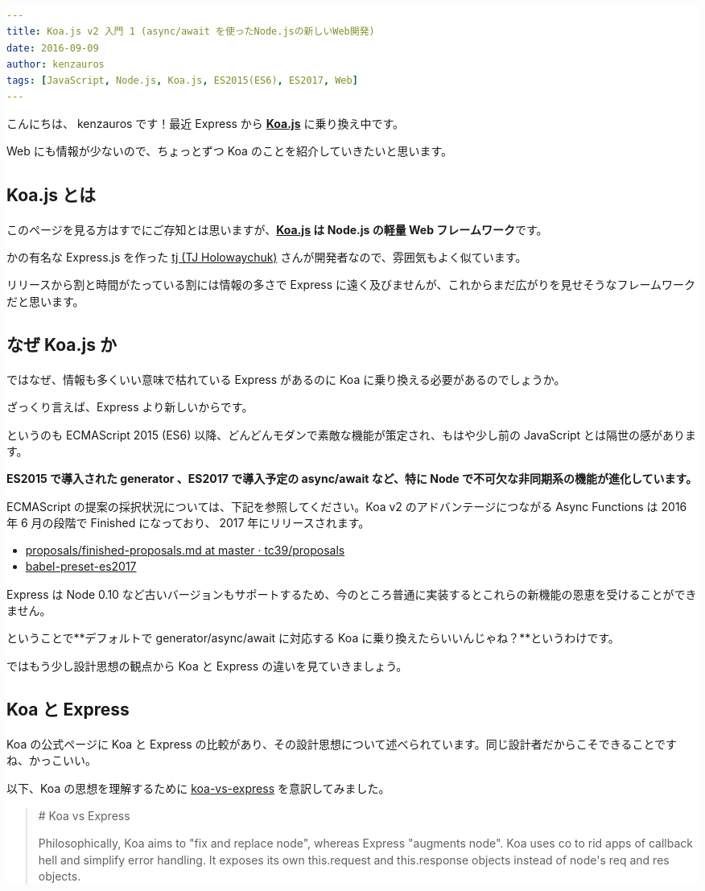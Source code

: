 ```yaml
---
title: Koa.js v2 入門 1 (async/await を使ったNode.jsの新しいWeb開発)
date: 2016-09-09
author: kenzauros
tags: [JavaScript, Node.js, Koa.js, ES2015(ES6), ES2017, Web]
---
```


こんにちは、 kenzauros です！最近 Express から **[Koa.js](https://github.com/koajs/koa)** に乗り換え中です。

Web にも情報が少ないので、ちょっとずつ Koa のことを紹介していきたいと思います。

## Koa.js とは

このページを見る方はすでにご存知とは思いますが、**[Koa.js](https://github.com/koajs/koa) は Node.js の軽量 Web フレームワーク**です。

かの有名な Express.js を作った [tj (TJ Holowaychuk)](https://github.com/tj) さんが開発者なので、雰囲気もよく似ています。

リリースから割と時間がたっている割には情報の多さで Express に遠く及びませんが、これからまだ広がりを見せそうなフレームワークだと思います。

## なぜ Koa.js か

ではなぜ、情報も多くいい意味で枯れている Express があるのに Koa に乗り換える必要があるのでしょうか。

ざっくり言えば、Express より新しいからです。

というのも ECMAScript 2015 (ES6) 以降、どんどんモダンで素敵な機能が策定され、もはや少し前の JavaScript とは隔世の感があります。

**ES2015 で導入された generator 、ES2017 で導入予定の async/await など、特に Node で不可欠な非同期系の機能が進化しています。**

ECMAScript の提案の採択状況については、下記を参照してください。Koa v2 のアドバンテージにつながる Async Functions は 2016 年 6 月の段階で Finished になっており、 2017 年にリリースされます。

* [proposals/finished-proposals.md at master · tc39/proposals](https://github.com/tc39/proposals/blob/master/finished-proposals.md)
* [babel-preset-es2017](https://www.npmjs.com/package/babel-preset-es2017)

Express は Node 0.10 など古いバージョンもサポートするため、今のところ普通に実装するとこれらの新機能の恩恵を受けることができません。

ということで**デフォルトで generator/async/await に対応する Koa に乗り換えたらいいんじゃね？**というわけです。

ではもう少し設計思想の観点から Koa と Express の違いを見ていきましょう。

## Koa と Express

Koa の公式ページに Koa と Express の比較があり、その設計思想について述べられています。同じ設計者だからこそできることですね、かっこいい。

以下、Koa の思想を理解するために [koa-vs-express](https://github.com/koajs/koa/blob/v2.x/docs/koa-vs-express.md) を意訳してみました。

> \# Koa vs Express
>
> Philosophically, Koa aims to "fix and replace node", whereas Express "augments node". Koa uses co to rid apps of callback hell and simplify error handling. It exposes its own this.request and this.response objects instead of node's req and res objects.
